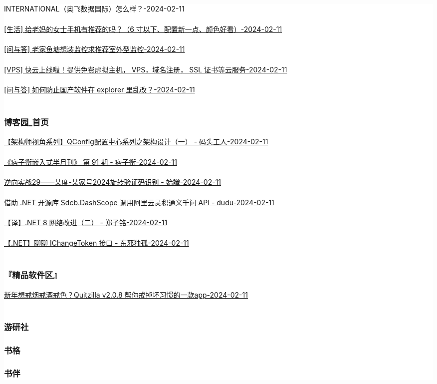 INTERNATIONAL（奥飞数据国际）怎么样？-2024-02-11</a><br/><br/><a target=_blank rel=nofollow href="https://www.v2ex.com/t/1015324#reply14" >[生活] 给老妈的女士手机有推荐的吗？（6 寸以下、配置新一点、颜色好看）-2024-02-11</a><br/><br/><a target=_blank rel=nofollow href="https://www.v2ex.com/t/1015323#reply9" >[问与答] 老家鱼塘想装监控求推荐室外型监控-2024-02-11</a><br/><br/><a target=_blank rel=nofollow href="https://www.v2ex.com/t/1015321#reply7" >[VPS] 快云上线啦！提供免费虚拟主机， VPS，域名注册， SSL 证书等云服务-2024-02-11</a><br/><br/><a target=_blank rel=nofollow href="https://www.v2ex.com/t/1015320#reply37" >[问与答] 如何防止国产软件在 explorer 里乱改？-2024-02-11</a><br/><br/>









###  博客园_首页

<a target=_blank rel=nofollow href="https://www.cnblogs.com/boycelee/p/18013653" >【架构师视角系列】QConfig配置中心系列之架构设计（一） - 码头工人-2024-02-11</a><br/><br/><a target=_blank rel=nofollow href="https://www.cnblogs.com/henjay724/p/18013504" >《痞子衡嵌入式半月刊》 第 91 期 - 痞子衡-2024-02-11</a><br/><br/><a target=_blank rel=nofollow href="https://www.cnblogs.com/zichliang/p/18009402" >逆向实战29——某度-某家号2024旋转验证码识别 - 始識-2024-02-11</a><br/><br/><a target=_blank rel=nofollow href="https://www.cnblogs.com/dudu/p/18013240" >借助 .NET 开源库 Sdcb.DashScope 调用阿里云灵积通义千问 API - dudu-2024-02-11</a><br/><br/><a target=_blank rel=nofollow href="https://www.cnblogs.com/MingsonZheng/p/18013332" >【译】.NET 8 网络改进（二） - 郑子铭-2024-02-11</a><br/><br/><a target=_blank rel=nofollow href="https://www.cnblogs.com/tcjiaan/p/18012397" >【.NET】聊聊 IChangeToken 接口 - 东邪独孤-2024-02-11</a><br/><br/>





###  『精品软件区』

<a target=_blank rel=nofollow href="https://www.52pojie.cn/thread-1889313-1-1.html" >新年想戒烟戒酒戒色？Quitzilla v2.0.8 帮你戒掉坏习惯的一款app-2024-02-11</a><br/><br/>





###  游研社









###  书格







###  书伴








